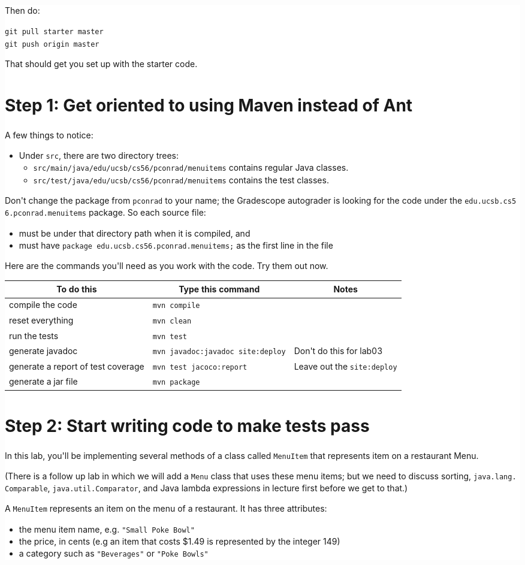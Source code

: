 Then do:
```
git pull starter master
git push origin master
```

That should get you set up with the starter code.

# Step 1: Get oriented to using Maven instead of Ant

A few things to notice:

* Under `src`, there are two directory trees:
   * `src/main/java/edu/ucsb/cs56/pconrad/menuitems` contains regular Java classes.
   * `src/test/java/edu/ucsb/cs56/pconrad/menuitems` contains the test classes.

Don't change the package from `pconrad` to your name; the Gradescope autograder is looking for the code under the `edu.ucsb.cs56.pconrad.menuitems` package.
So each source file:

* must be under that directory path when it is compiled, and
* must have `package edu.ucsb.cs56.pconrad.menuitems;` as the first line in the file

Here are the commands you'll need as you work with the code. Try them out now.

| To do this | Type this command | Notes |
|-|-|-|
| compile the code | `mvn compile` | |
| reset everything | `mvn clean` | | 
| run the tests | `mvn test` | |
| generate javadoc | `mvn javadoc:javadoc site:deploy` | Don't do this for lab03 |
| generate a report of test coverage | `mvn test jacoco:report ` | Leave out the `site:deploy` |
| generate a jar file | `mvn package` | |


# Step 2: Start writing code to make tests pass

In this lab, you'll be implementing several methods of a class called `MenuItem` that represents
item on a restaurant Menu.

(There is a follow up lab in which we will add a `Menu` class that uses these menu items; but
we need to discuss sorting, `java.lang.Comparable`, `java.util.Comparator`,
and Java lambda expressions in lecture first before we get to that.)

A `MenuItem` represents an item on the menu of a restaurant.  It has three attributes:
* the menu item name, e.g. `"Small Poke Bowl"`
* the price, in cents (e.g an item that costs $1.49 is represented by the integer 149)
* a category such as `"Beverages"` or `"Poke Bowls"`
